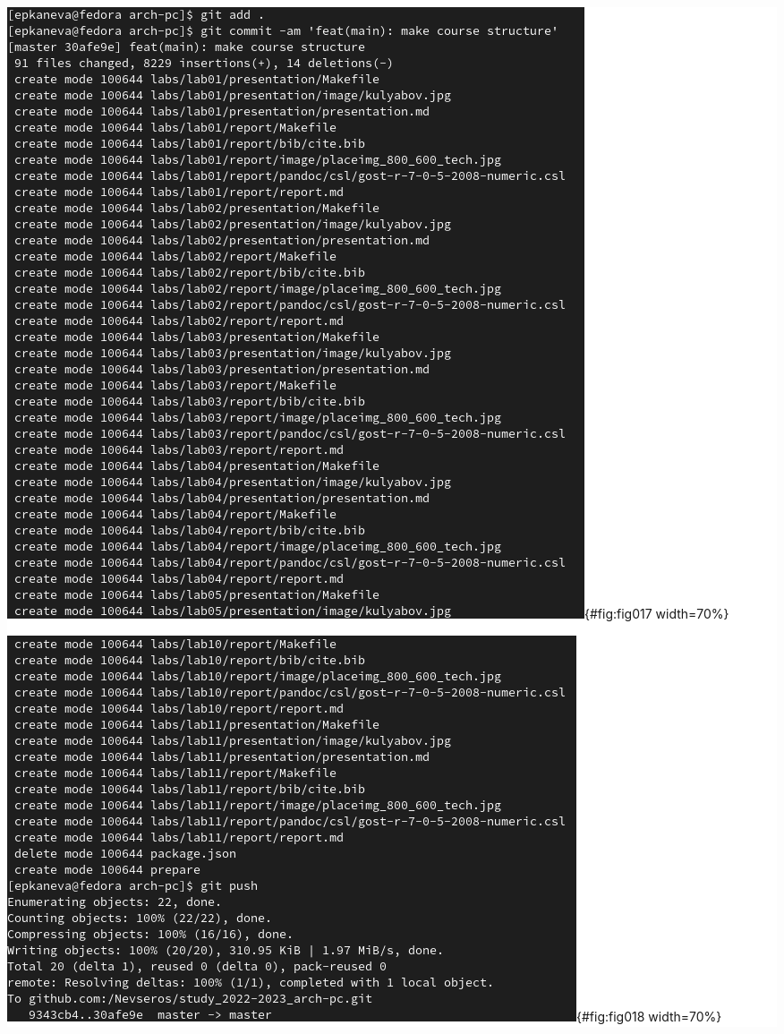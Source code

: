 ![Отправка файлов на сервер.](image/fig017.png){#fig:fig017 width=70%}

![Отправка файлов на сервер.](image/fig018.png){#fig:fig018 width=70%}
